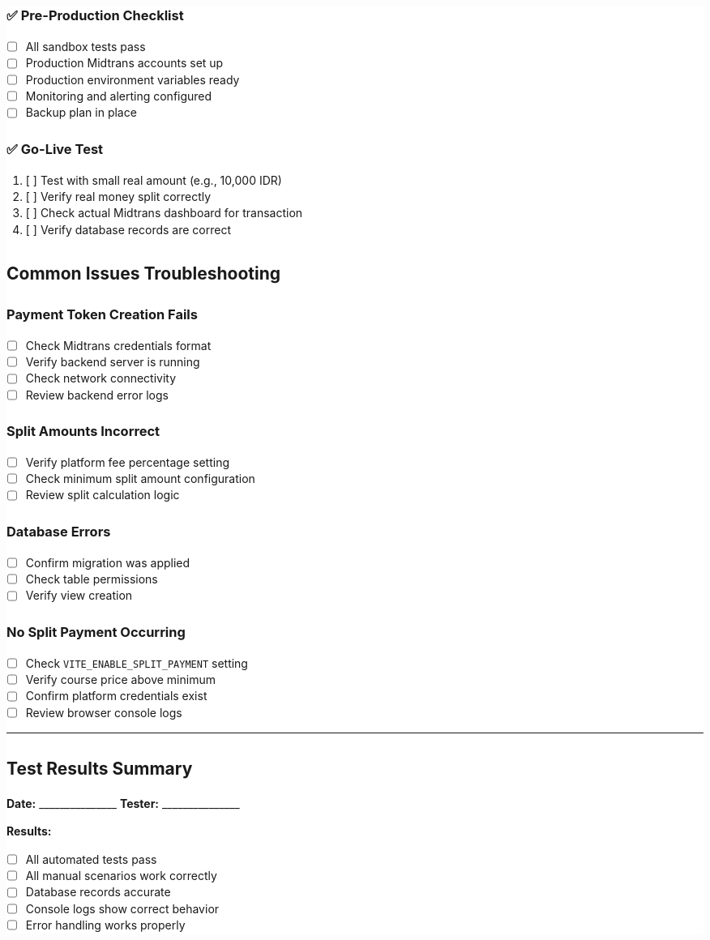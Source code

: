 ### ✅ Pre-Production Checklist
- [ ] All sandbox tests pass
- [ ] Production Midtrans accounts set up
- [ ] Production environment variables ready
- [ ] Monitoring and alerting configured
- [ ] Backup plan in place

### ✅ Go-Live Test
1. [ ] Test with small real amount (e.g., 10,000 IDR)
2. [ ] Verify real money split correctly
3. [ ] Check actual Midtrans dashboard for transaction
4. [ ] Verify database records are correct

## Common Issues Troubleshooting

### Payment Token Creation Fails
- [ ] Check Midtrans credentials format
- [ ] Verify backend server is running
- [ ] Check network connectivity
- [ ] Review backend error logs

### Split Amounts Incorrect
- [ ] Verify platform fee percentage setting
- [ ] Check minimum split amount configuration
- [ ] Review split calculation logic

### Database Errors
- [ ] Confirm migration was applied
- [ ] Check table permissions
- [ ] Verify view creation

### No Split Payment Occurring
- [ ] Check `VITE_ENABLE_SPLIT_PAYMENT` setting
- [ ] Verify course price above minimum
- [ ] Confirm platform credentials exist
- [ ] Review browser console logs

---

## Test Results Summary

**Date:** _______________
**Tester:** _______________

**Results:**
- [ ] All automated tests pass
- [ ] All manual scenarios work correctly  
- [ ] Database records accurate
- [ ] Console logs show correct behavior
- [ ] Error handling works properly
